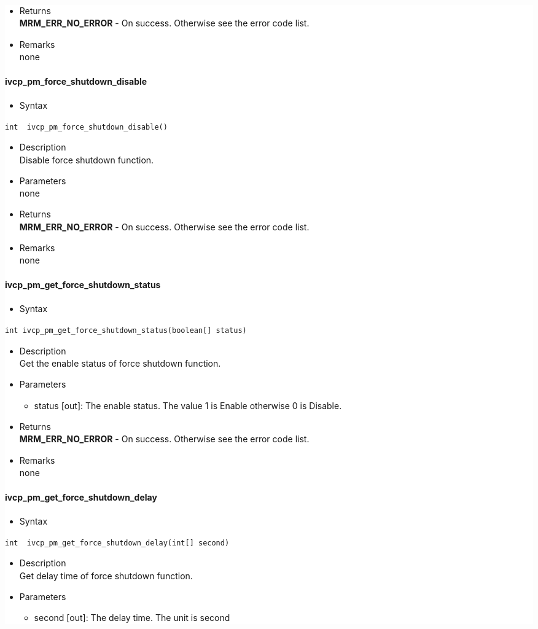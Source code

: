 - Returns  
  **MRM_ERR_NO_ERROR** - On success.
  Otherwise see the error code list.

- Remarks  
  none

#### ivcp_pm_force_shutdown_disable
- Syntax  

````
int  ivcp_pm_force_shutdown_disable()
````

- Description  
  Disable force shutdown function.

- Parameters  
  none

- Returns  
  **MRM_ERR_NO_ERROR** - On success.
  Otherwise see the error code list.

- Remarks  
  none

#### ivcp_pm_get_force_shutdown_status
- Syntax  

````
int ivcp_pm_get_force_shutdown_status(boolean[] status)
````

- Description  
  Get the enable status of force shutdown function.

- Parameters  
	- status [out]:
	The enable status. The value 1 is Enable otherwise 0 is Disable.

- Returns  
  **MRM_ERR_NO_ERROR** - On success.
  Otherwise see the error code list.

- Remarks  
  none

#### ivcp_pm_get_force_shutdown_delay
- Syntax  

````
int  ivcp_pm_get_force_shutdown_delay(int[] second)
````

- Description  
  Get delay time of force shutdown function.

- Parameters  
	- second [out]:
	The delay time. The unit is second
